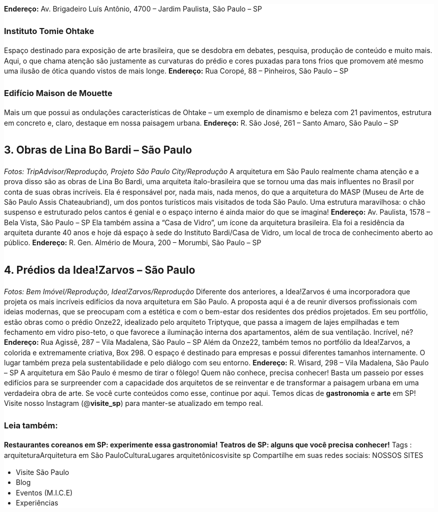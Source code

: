 **Endereço:** Av. Brigadeiro Luís Antônio, 4700 – Jardim Paulista, São Paulo – SP
### **Instituto Tomie Ohtake**
Espaço destinado para exposição de arte brasileira, que se desdobra em debates, pesquisa, produção de conteúdo e muito mais.
Aqui, o que chama atenção são justamente as curvaturas do prédio e cores puxadas para tons frios que promovem até mesmo uma ilusão de ótica quando vistos de mais longe.
**Endereço:** Rua Coropé, 88 – Pinheiros, São Paulo – SP
### **Edifício Maison de Mouette**
Mais um que possui as ondulações características de Ohtake – um exemplo de dinamismo e beleza com 21 pavimentos, estrutura em concreto e, claro, destaque em nossa paisagem urbana.
**Endereço:** R. São José, 261 – Santo Amaro, São Paulo – SP
## **3. Obras de Lina Bo Bardi – São Paulo**
_Fotos: TripAdvisor/Reprodução, Projeto São Paulo City/Reprodução_
A arquitetura em São Paulo realmente chama atenção e a prova disso são as obras de Lina Bo Bardi, uma arquiteta ítalo-brasileira que se tornou uma das mais influentes no Brasil por conta de suas obras incríveis.
Ela é responsável por, nada mais, nada menos, do que a arquitetura do MASP (Museu de Arte de São Paulo Assis Chateaubriand), um dos pontos turísticos mais visitados de toda São Paulo.
Uma estrutura maravilhosa: o chão suspenso e estruturado pelos cantos é genial e o espaço interno é ainda maior do que se imagina!
**Endereço:** Av. Paulista, 1578 – Bela Vista, São Paulo – SP
Ela também assina a “Casa de Vidro”, um ícone da arquitetura brasileira. Ela foi a residência da arquiteta durante 40 anos e hoje dá espaço à sede do Instituto Bardi/Casa de Vidro, um local de troca de conhecimento aberto ao público.
**Endereço:** R. Gen. Almério de Moura, 200 – Morumbi, São Paulo – SP
## **4. Prédios da Idea!Zarvos – São Paulo**
_Fotos: Bem Imóvel/Reprodução, Idea!Zarvos/Reprodução_
Diferente dos anteriores, a Idea!Zarvos é uma incorporadora que projeta os mais incríveis edifícios da nova arquitetura em São Paulo.
A proposta aqui é a de reunir diversos profissionais com ideias modernas, que se preocupam com a estética e com o bem-estar dos residentes dos prédios projetados.
Em seu portfólio, estão obras como o prédio Onze22, idealizado pelo arquiteto Triptyque, que passa a imagem de lajes empilhadas e tem fechamento em vidro piso-teto, o que favorece a iluminação interna dos apartamentos, além de sua ventilação. Incrível, né?
**Endereço:** Rua Agissê, 287 – Vila Madalena, São Paulo – SP
Além da Onze22, também temos no portfólio da Idea!Zarvos, a colorida e extremamente criativa, Box 298. O espaço é destinado para empresas e possui diferentes tamanhos internamente. O lugar também preza pela sustentabilidade e pelo diálogo com seu entorno.
**Endereço:** R. Wisard, 298 – Vila Madalena, São Paulo – SP
A arquitetura em São Paulo é mesmo de tirar o fôlego! Quem não conhece, precisa conhecer! Basta um passeio por esses edifícios para se surpreender com a capacidade dos arquitetos de se reinventar e de transformar a paisagem urbana em uma verdadeira obra de arte.
Se você curte conteúdos como esse, continue por aqui. Temos dicas de **gastronomia** e **arte** em SP!
Visite nosso Instagram (@**visite_sp**) para manter-se atualizado em tempo real.
### Leia também:
**Restaurantes coreanos em SP: experimente essa gastronomia!**
**Teatros de SP: alguns que você precisa conhecer!**
Tags : arquiteturaArquitetura em São PauloCulturaLugares arquitetônicosvisite sp
Compartilhe em suas redes sociais:
NOSSOS SITES
  * Visite São Paulo
  * Blog
  * Eventos (M.I.C.E)
  * Experiências
